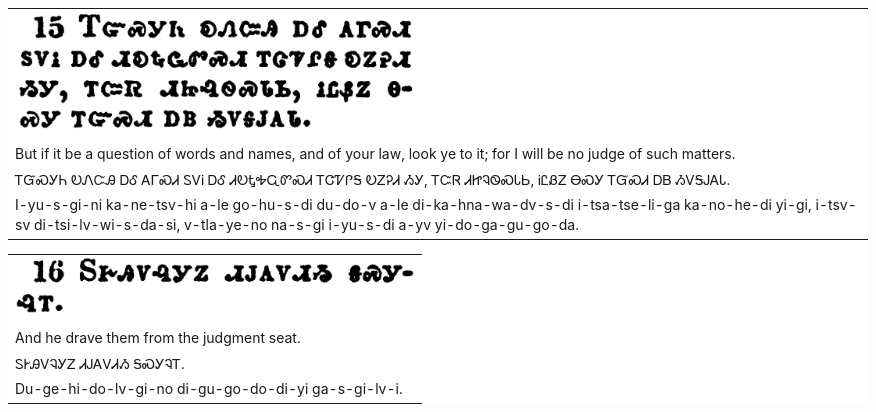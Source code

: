 </tr>
</tbody>
</table>

<table>
<tbody>
<tr class="odd">
<td><a href="051815.png"><img src="051815.png" width="400" /></a></td>
</tr>
<tr class="even">
<td>But if it be a question of words and names, and of your law, look ye to it; for I will be no judge of such matters.</td>
</tr>
<tr class="odd">
<td>ᎢᏳᏍᎩᏂ ᎧᏁᏨᎯ ᎠᎴ ᎪᎱᏍᏗ ᏚᏙᎥ ᎠᎴ ᏗᎧᎿᎭᏩᏛᏍᏗ ᎢᏣᏤᎵᎦ ᎧᏃᎮᏗ ᏱᎩ, ᎢᏨᏒ ᏗᏥᎸᏫᏍᏓᏏ, ᎥᏝᏰᏃ ᎾᏍᎩ ᎢᏳᏍᏗ ᎠᏴ ᏱᏙᎦᎫᎪᏓ.</td>
</tr>
<tr class="even">
<td>I-yu-s-gi-ni ka-ne-tsv-hi a-le go-hu-s-di du-do-v a-le di-ka-hna-wa-dv-s-di i-tsa-tse-li-ga ka-no-he-di yi-gi, i-tsv-sv di-tsi-lv-wi-s-da-si, v-tla-ye-no na-s-gi i-yu-s-di a-yv yi-do-ga-gu-go-da.</td>
</tr>
</tbody>
</table>

<table>
<tbody>
<tr class="odd">
<td><a href="051816.png"><img src="051816.png" width="400" /></a></td>
</tr>
<tr class="even">
<td>And he drave them from the judgment seat.</td>
</tr>
<tr class="odd">
<td>ᏚᎨᎯᏙᎸᎩᏃ ᏗᎫᎪᏙᏗᏱ ᎦᏍᎩᎸᎢ.</td>
</tr>
<tr class="even">
<td>Du-ge-hi-do-lv-gi-no di-gu-go-do-di-yi ga-s-gi-lv-i.</td>
</tr>
</tbody>
</table>

